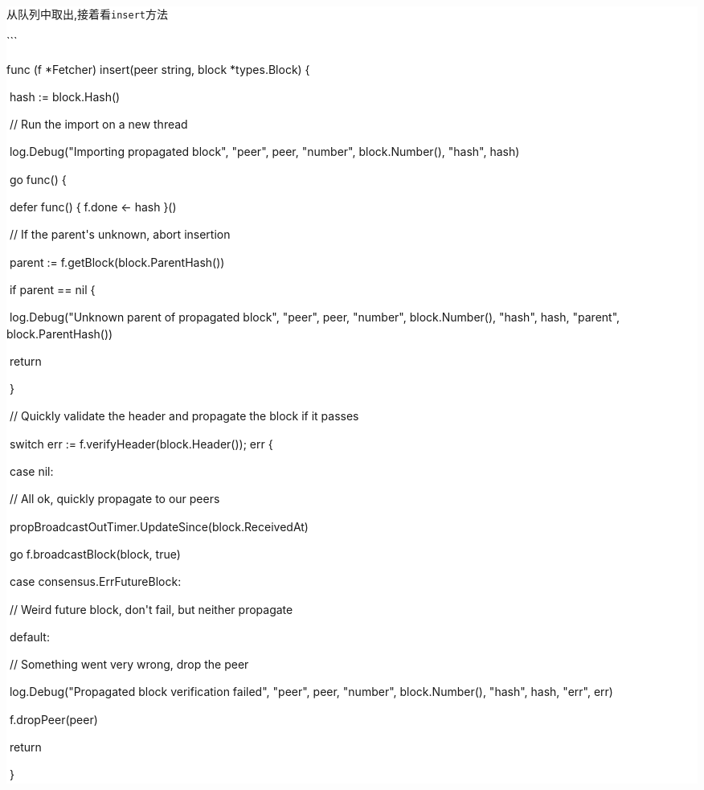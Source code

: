  

从队列中取出,接着看`insert`方法

 

\```

func (f *Fetcher) insert(peer string, block *types.Block) {

​    hash := block.Hash()

 

​    // Run the import on a new thread

​    log.Debug("Importing propagated block", "peer", peer, "number", block.Number(), "hash", hash)

​    go func() {

​        defer func() { f.done <- hash }()

 

​        // If the parent's unknown, abort insertion

​        parent := f.getBlock(block.ParentHash())

​        if parent == nil {

​            log.Debug("Unknown parent of propagated block", "peer", peer, "number", block.Number(), "hash", hash, "parent", block.ParentHash())

​            return

​        }

​        // Quickly validate the header and propagate the block if it passes

​        switch err := f.verifyHeader(block.Header()); err {

​        case nil:

​            // All ok, quickly propagate to our peers

​            propBroadcastOutTimer.UpdateSince(block.ReceivedAt)

​            go f.broadcastBlock(block, true)

 

​        case consensus.ErrFutureBlock:

​            // Weird future block, don't fail, but neither propagate

 

​        default:

​            // Something went very wrong, drop the peer

​            log.Debug("Propagated block verification failed", "peer", peer, "number", block.Number(), "hash", hash, "err", err)

​            f.dropPeer(peer)

​            return

​        }
